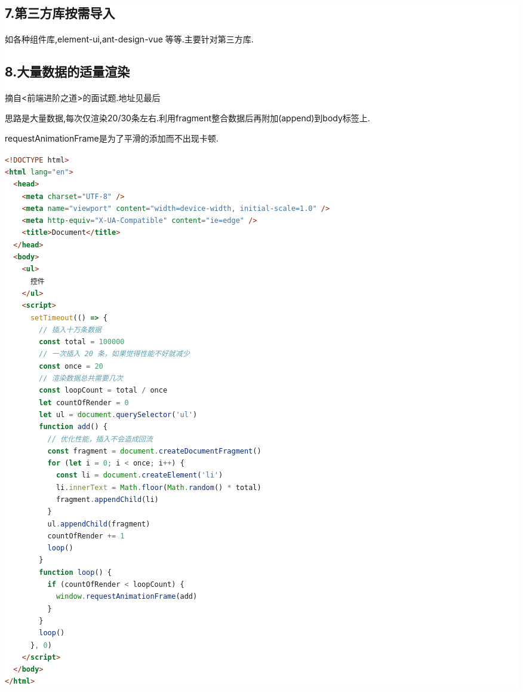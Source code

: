 ## 7.第三方库按需导入

如各种组件库,element-ui,ant-design-vue 等等.主要针对第三方库.

## 8.大量数据的适量渲染

摘自<前端进阶之道>的面试题.地址见最后

思路是大量数据,每次仅渲染20/30条左右.利用fragment整合数据后再附加(append)到body标签上.

requestAnimationFrame是为了平滑的添加而不出现卡顿.

```html
<!DOCTYPE html>
<html lang="en">
  <head>
    <meta charset="UTF-8" />
    <meta name="viewport" content="width=device-width, initial-scale=1.0" />
    <meta http-equiv="X-UA-Compatible" content="ie=edge" />
    <title>Document</title>
  </head>
  <body>
    <ul>
      控件
    </ul>
    <script>
      setTimeout(() => {
        // 插入十万条数据
        const total = 100000
        // 一次插入 20 条，如果觉得性能不好就减少
        const once = 20
        // 渲染数据总共需要几次
        const loopCount = total / once
        let countOfRender = 0
        let ul = document.querySelector('ul')
        function add() {
          // 优化性能，插入不会造成回流
          const fragment = document.createDocumentFragment()
          for (let i = 0; i < once; i++) {
            const li = document.createElement('li')
            li.innerText = Math.floor(Math.random() * total)
            fragment.appendChild(li)
          }
          ul.appendChild(fragment)
          countOfRender += 1
          loop()
        }
        function loop() {
          if (countOfRender < loopCount) {
            window.requestAnimationFrame(add)
          }
        }
        loop()
      }, 0)
    </script>
  </body>
</html>
```
